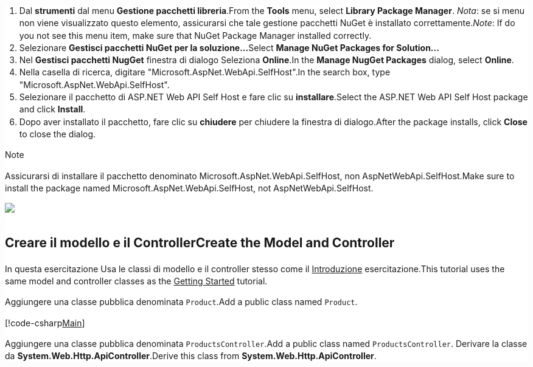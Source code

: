 1. <span data-ttu-id="9a9d4-142">Dal **strumenti** dal menu **Gestione pacchetti libreria**.</span><span class="sxs-lookup"><span data-stu-id="9a9d4-142">From the **Tools** menu, select **Library Package Manager**.</span></span> <span data-ttu-id="9a9d4-143">*Nota*: se si menu non viene visualizzato questo elemento, assicurarsi che tale gestione pacchetti NuGet è installato correttamente.</span><span class="sxs-lookup"><span data-stu-id="9a9d4-143">*Note*: If do you not see this menu item, make sure that NuGet Package Manager installed correctly.</span></span>
2. <span data-ttu-id="9a9d4-144">Selezionare **Gestisci pacchetti NuGet per la soluzione...**</span><span class="sxs-lookup"><span data-stu-id="9a9d4-144">Select **Manage NuGet Packages for Solution...**</span></span>
3. <span data-ttu-id="9a9d4-145">Nel **Gestisci pacchetti NugGet** finestra di dialogo Seleziona **Online**.</span><span class="sxs-lookup"><span data-stu-id="9a9d4-145">In the **Manage NugGet Packages** dialog, select **Online**.</span></span>
4. <span data-ttu-id="9a9d4-146">Nella casella di ricerca, digitare &quot;Microsoft.AspNet.WebApi.SelfHost&quot;.</span><span class="sxs-lookup"><span data-stu-id="9a9d4-146">In the search box, type &quot;Microsoft.AspNet.WebApi.SelfHost&quot;.</span></span>
5. <span data-ttu-id="9a9d4-147">Selezionare il pacchetto di ASP.NET Web API Self Host e fare clic su **installare**.</span><span class="sxs-lookup"><span data-stu-id="9a9d4-147">Select the ASP.NET Web API Self Host package and click **Install**.</span></span>
6. <span data-ttu-id="9a9d4-148">Dopo aver installato il pacchetto, fare clic su **chiudere** per chiudere la finestra di dialogo.</span><span class="sxs-lookup"><span data-stu-id="9a9d4-148">After the package installs, click **Close** to close the dialog.</span></span>

> [!NOTE]
> <span data-ttu-id="9a9d4-149">Assicurarsi di installare il pacchetto denominato Microsoft.AspNet.WebApi.SelfHost, non AspNetWebApi.SelfHost.</span><span class="sxs-lookup"><span data-stu-id="9a9d4-149">Make sure to install the package named Microsoft.AspNet.WebApi.SelfHost, not AspNetWebApi.SelfHost.</span></span>


![](self-host-a-web-api/_static/image4.png)

## <a name="create-the-model-and-controller"></a><span data-ttu-id="9a9d4-150">Creare il modello e il Controller</span><span class="sxs-lookup"><span data-stu-id="9a9d4-150">Create the Model and Controller</span></span>

<span data-ttu-id="9a9d4-151">In questa esercitazione Usa le classi di modello e il controller stesso come il [Introduzione](../getting-started-with-aspnet-web-api/tutorial-your-first-web-api.md) esercitazione.</span><span class="sxs-lookup"><span data-stu-id="9a9d4-151">This tutorial uses the same model and controller classes as the [Getting Started](../getting-started-with-aspnet-web-api/tutorial-your-first-web-api.md) tutorial.</span></span>

<span data-ttu-id="9a9d4-152">Aggiungere una classe pubblica denominata `Product`.</span><span class="sxs-lookup"><span data-stu-id="9a9d4-152">Add a public class named `Product`.</span></span>

[!code-csharp[Main](self-host-a-web-api/samples/sample1.cs)]

<span data-ttu-id="9a9d4-153">Aggiungere una classe pubblica denominata `ProductsController`.</span><span class="sxs-lookup"><span data-stu-id="9a9d4-153">Add a public class named `ProductsController`.</span></span> <span data-ttu-id="9a9d4-154">Derivare la classe da **System.Web.Http.ApiController**.</span><span class="sxs-lookup"><span data-stu-id="9a9d4-154">Derive this class from **System.Web.Http.ApiController**.</span></span>

